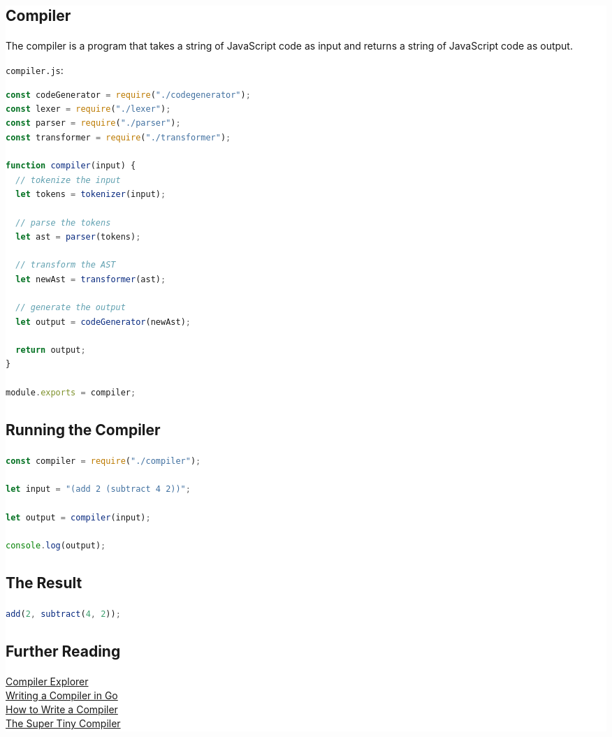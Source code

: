 ## Compiler

The compiler is a program that takes a string of JavaScript code as input and returns a string of JavaScript code as output.

`compiler.js`:

```js
const codeGenerator = require("./codegenerator");
const lexer = require("./lexer");
const parser = require("./parser");
const transformer = require("./transformer");

function compiler(input) {
  // tokenize the input
  let tokens = tokenizer(input);

  // parse the tokens
  let ast = parser(tokens);

  // transform the AST
  let newAst = transformer(ast);

  // generate the output
  let output = codeGenerator(newAst);

  return output;
}

module.exports = compiler;
```

## Running the Compiler

```js
const compiler = require("./compiler");

let input = "(add 2 (subtract 4 2))";

let output = compiler(input);

console.log(output);
```

## The Result

```js
add(2, subtract(4, 2));
```

## Further Reading

[Compiler Explorer](https://godbolt.org/)  
[Writing a Compiler in Go](https://compilerbook.com/)  
[How to Write a Compiler](https://www.sigbus.info/compilerbook)  
[The Super Tiny Compiler](https://github.com/jamiebuilds/the-super-tiny-compiler)
